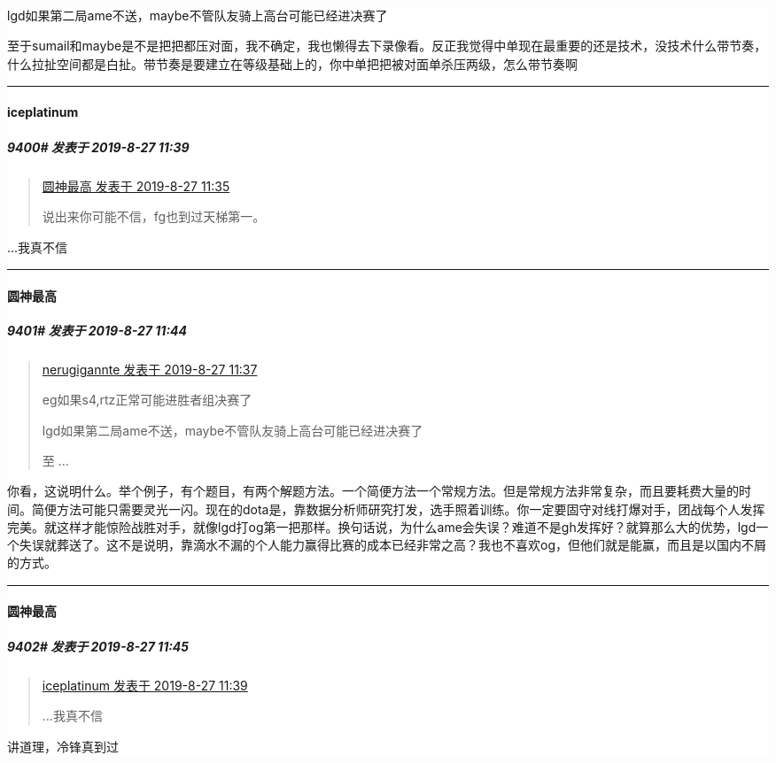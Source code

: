 lgd如果第二局ame不送，maybe不管队友骑上高台可能已经进决赛了

至于sumail和maybe是不是把把都压对面，我不确定，我也懒得去下录像看。反正我觉得中单现在最重要的还是技术，没技术什么带节奏，什么拉扯空间都是白扯。带节奏是要建立在等级基础上的，你中单把把被对面单杀压两级，怎么带节奏啊







-----

####  iceplatinum  
##### 9400#       发表于 2019-8-27 11:39



<blockquote><a href="httphttps://bbs.saraba1st.com/2b/forum.php?mod=redirect&amp;goto=findpost&amp;pid=45060502&amp;ptid=1827896" target="_blank">圆神最高 发表于 2019-8-27 11:35</a>

说出来你可能不信，fg也到过天梯第一。</blockquote>
...我真不信







-----

####  圆神最高  
##### 9401#       发表于 2019-8-27 11:44



<blockquote><a href="httphttps://bbs.saraba1st.com/2b/forum.php?mod=redirect&amp;goto=findpost&amp;pid=45060534&amp;ptid=1827896" target="_blank">nerugigannte 发表于 2019-8-27 11:37</a>

eg如果s4,rtz正常可能进胜者组决赛了

lgd如果第二局ame不送，maybe不管队友骑上高台可能已经进决赛了

至 ...</blockquote>
你看，这说明什么。举个例子，有个题目，有两个解题方法。一个简便方法一个常规方法。但是常规方法非常复杂，而且要耗费大量的时间。简便方法可能只需要灵光一闪。现在的dota是，靠数据分析师研究打发，选手照着训练。你一定要固守对线打爆对手，团战每个人发挥完美。就这样才能惊险战胜对手，就像lgd打og第一把那样。换句话说，为什么ame会失误？难道不是gh发挥好？就算那么大的优势，lgd一个失误就葬送了。这不是说明，靠滴水不漏的个人能力赢得比赛的成本已经非常之高？我也不喜欢og，但他们就是能赢，而且是以国内不屑的方式。







-----

####  圆神最高  
##### 9402#       发表于 2019-8-27 11:45



<blockquote><a href="httphttps://bbs.saraba1st.com/2b/forum.php?mod=redirect&amp;goto=findpost&amp;pid=45060553&amp;ptid=1827896" target="_blank">iceplatinum 发表于 2019-8-27 11:39</a>

...我真不信</blockquote>
讲道理，冷锋真到过
